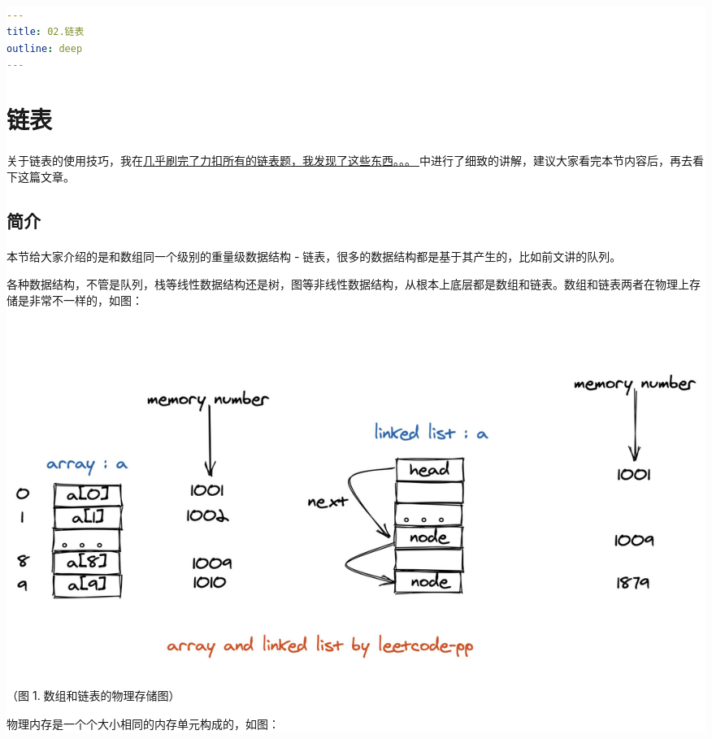 ```yaml
---
title: 02.链表
outline: deep
---
```

# 链表

关于链表的使用技巧，我在[几乎刷完了力扣所有的链表题，我发现了这些东西。。。 ](https://mp.weixin.qq.com/s?__biz=MzI4MzUxNjI3OA==&mid=2247485582&idx=1&sn=eff845460e91be97026c937b229c2989&chksm=eb88c497dcff4d81e08ac30951b160f0083bc9fe5a2b64b8e1ea9e0988e14a9df2b56515f508&token=450700782&lang=zh_CN#rd) 中进行了细致的讲解，建议大家看完本节内容后，再去看下这篇文章。

## 简介

本节给大家介绍的是和数组同一个级别的重量级数据结构 - 链表，很多的数据结构都是基于其产生的，比如前文讲的队列。

各种数据结构，不管是队列，栈等线性数据结构还是树，图等非线性数据结构，从根本上底层都是数组和链表。数组和链表两者在物理上存储是非常不一样的，如图：

![](./02.链表.assets/0.jpg)

（图 1. 数组和链表的物理存储图）

物理内存是一个个大小相同的内存单元构成的，如图：
